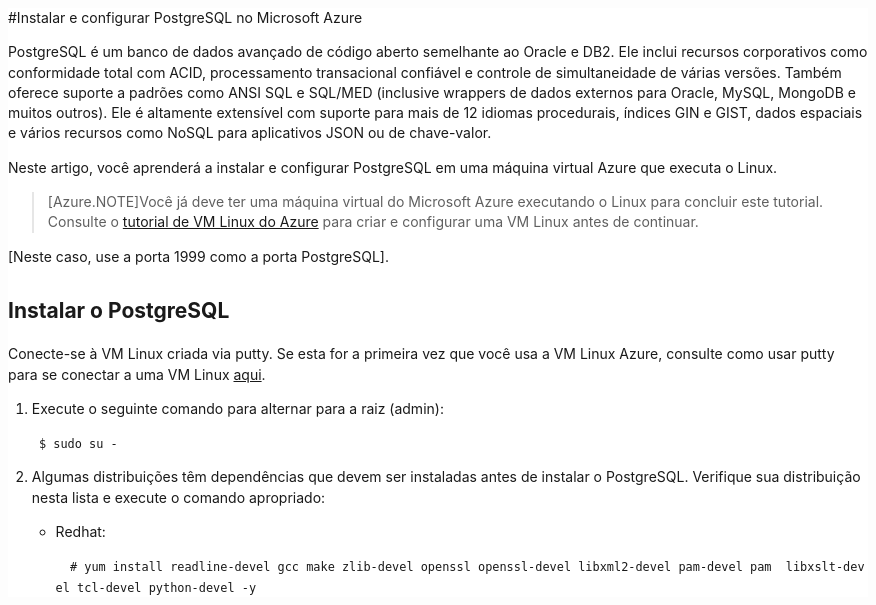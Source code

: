 <properties
	pageTitle="Instalar e configurar PostgreSQL em uma máquina virtual do Microsoft Azure executando Linux"
	description="Saiba como instalar e configurar PostgreSQL em uma máquina virtual Ubuntu ou CentOS (VM) no Azure."
	services="virtual-machines"
	documentationCenter=""
	authors="SuperScottz"
	manager="timlt"
	editor=""
  tags=""/>

<tags
	ms.service="virtual-machines"
	ms.devlang="na"
	ms.topic="article"
	ms.tgt_pltfrm="linux"
	ms.workload="infrastructure-services"
	ms.date="06/04/2015"
	ms.author="mingzhan"/>


#Instalar e configurar PostgreSQL no Microsoft Azure

PostgreSQL é um banco de dados avançado de código aberto semelhante ao Oracle e DB2. Ele inclui recursos corporativos como conformidade total com ACID, processamento transacional confiável e controle de simultaneidade de várias versões. Também oferece suporte a padrões como ANSI SQL e SQL/MED (inclusive wrappers de dados externos para Oracle, MySQL, MongoDB e muitos outros). Ele é altamente extensível com suporte para mais de 12 idiomas procedurais, índices GIN e GIST, dados espaciais e vários recursos como NoSQL para aplicativos JSON ou de chave-valor.

Neste artigo, você aprenderá a instalar e configurar PostgreSQL em uma máquina virtual Azure que executa o Linux.

> [Azure.NOTE]Você já deve ter uma máquina virtual do Microsoft Azure executando o Linux para concluir este tutorial. Consulte o [tutorial de VM Linux do Azure](virtual-machines-linux-tutorial.md) para criar e configurar uma VM Linux antes de continuar.

[Neste caso, use a porta 1999 como a porta PostgreSQL].

## Instalar o PostgreSQL

Conecte-se à VM Linux criada via putty. Se esta for a primeira vez que você usa a VM Linux Azure, consulte como usar putty para se conectar a uma VM Linux [aqui](virtual-machines-linux-use-ssh-key.md).

1. Execute o seguinte comando para alternar para a raiz (admin):

		$ sudo su -

2. Algumas distribuições têm dependências que devem ser instaladas antes de instalar o PostgreSQL. Verifique sua distribuição nesta lista e execute o comando apropriado:

	- Redhat:

			# yum install readline-devel gcc make zlib-devel openssl openssl-devel libxml2-devel pam-devel pam  libxslt-devel tcl-devel python-devel -y  
